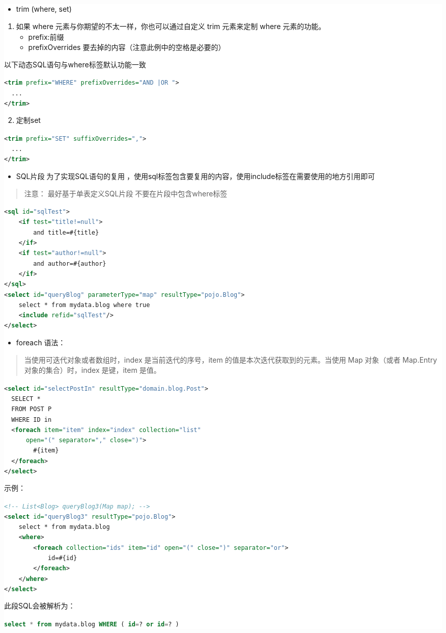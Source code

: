 - trim (where, set)
1. 如果 where 元素与你期望的不太一样，你也可以通过自定义 trim 元素来定制 where 元素的功能。
    - prefix:前缀
    - prefixOverrides 要去掉的内容（注意此例中的空格是必要的）

以下动态SQL语句与where标签默认功能一致
```xml
<trim prefix="WHERE" prefixOverrides="AND |OR ">
  ...
</trim>
```
2. 定制set
```xml
<trim prefix="SET" suffixOverrides=",">
  ...
</trim>
```
- SQL片段
为了实现SQL语句的复用 ，使用sql标签包含要复用的内容，使用include标签在需要使用的地方引用即可
>注意：
最好基于单表定义SQL片段
不要在片段中包含where标签
>
```xml
<sql id="sqlTest">
    <if test="title!=null">
        and title=#{title}
    </if>
    <if test="author!=null">
        and author=#{author}
    </if>
</sql>
<select id="queryBlog" parameterType="map" resultType="pojo.Blog">
    select * from mydata.blog where true
    <include refid="sqlTest"/>
</select>
```
- foreach
语法：
>当使用可迭代对象或者数组时，index 是当前迭代的序号，item 的值是本次迭代获取到的元素。当使用 Map 对象（或者 Map.Entry 对象的集合）时，index 是键，item 是值。
```xml
<select id="selectPostIn" resultType="domain.blog.Post">
  SELECT *
  FROM POST P
  WHERE ID in
  <foreach item="item" index="index" collection="list"
      open="(" separator="," close=")">
        #{item}
  </foreach>
</select>
```
示例：
```xml
<!-- List<Blog> queryBlog3(Map map); -->
<select id="queryBlog3" resultType="pojo.Blog">
    select * from mydata.blog
    <where>
        <foreach collection="ids" item="id" open="(" close=")" separator="or">
            id=#{id}
        </foreach>
    </where>
</select>
```
此段SQL会被解析为：
```sql
select * from mydata.blog WHERE ( id=? or id=? )
```